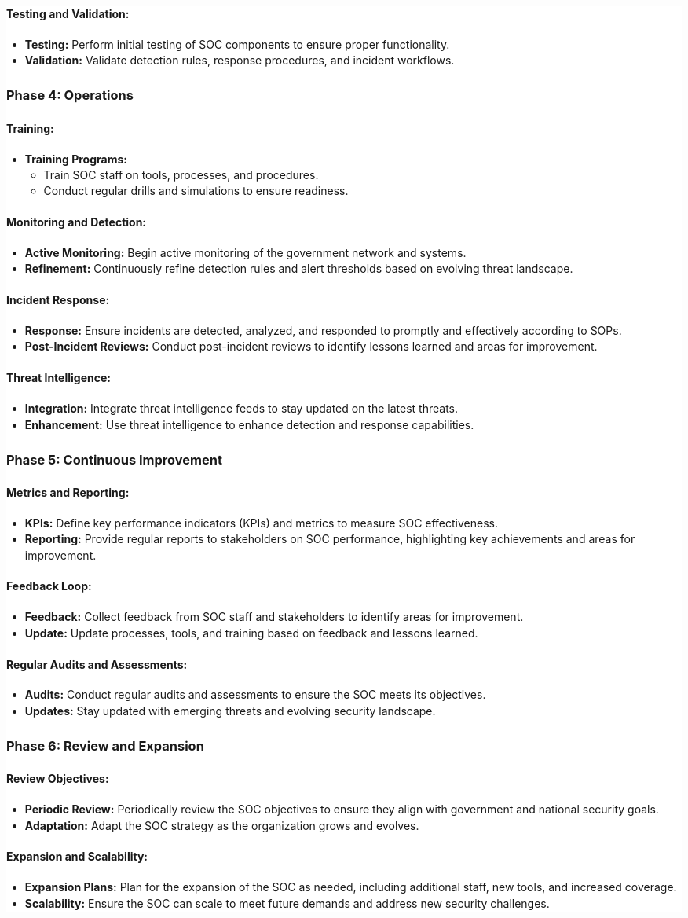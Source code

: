 #### Testing and Validation:
- **Testing:** Perform initial testing of SOC components to ensure proper functionality.
- **Validation:** Validate detection rules, response procedures, and incident workflows.

### Phase 4: Operations

#### Training:
- **Training Programs:** 
  - Train SOC staff on tools, processes, and procedures.
  - Conduct regular drills and simulations to ensure readiness.

#### Monitoring and Detection:
- **Active Monitoring:** Begin active monitoring of the government network and systems.
- **Refinement:** Continuously refine detection rules and alert thresholds based on evolving threat landscape.

#### Incident Response:
- **Response:** Ensure incidents are detected, analyzed, and responded to promptly and effectively according to SOPs.
- **Post-Incident Reviews:** Conduct post-incident reviews to identify lessons learned and areas for improvement.

#### Threat Intelligence:
- **Integration:** Integrate threat intelligence feeds to stay updated on the latest threats.
- **Enhancement:** Use threat intelligence to enhance detection and response capabilities.

### Phase 5: Continuous Improvement

#### Metrics and Reporting:
- **KPIs:** Define key performance indicators (KPIs) and metrics to measure SOC effectiveness.
- **Reporting:** Provide regular reports to stakeholders on SOC performance, highlighting key achievements and areas for improvement.

#### Feedback Loop:
- **Feedback:** Collect feedback from SOC staff and stakeholders to identify areas for improvement.
- **Update:** Update processes, tools, and training based on feedback and lessons learned.

#### Regular Audits and Assessments:
- **Audits:** Conduct regular audits and assessments to ensure the SOC meets its objectives.
- **Updates:** Stay updated with emerging threats and evolving security landscape.

### Phase 6: Review and Expansion

#### Review Objectives:
- **Periodic Review:** Periodically review the SOC objectives to ensure they align with government and national security goals.
- **Adaptation:** Adapt the SOC strategy as the organization grows and evolves.

#### Expansion and Scalability:
- **Expansion Plans:** Plan for the expansion of the SOC as needed, including additional staff, new tools, and increased coverage.
- **Scalability:** Ensure the SOC can scale to meet future demands and address new security challenges.
